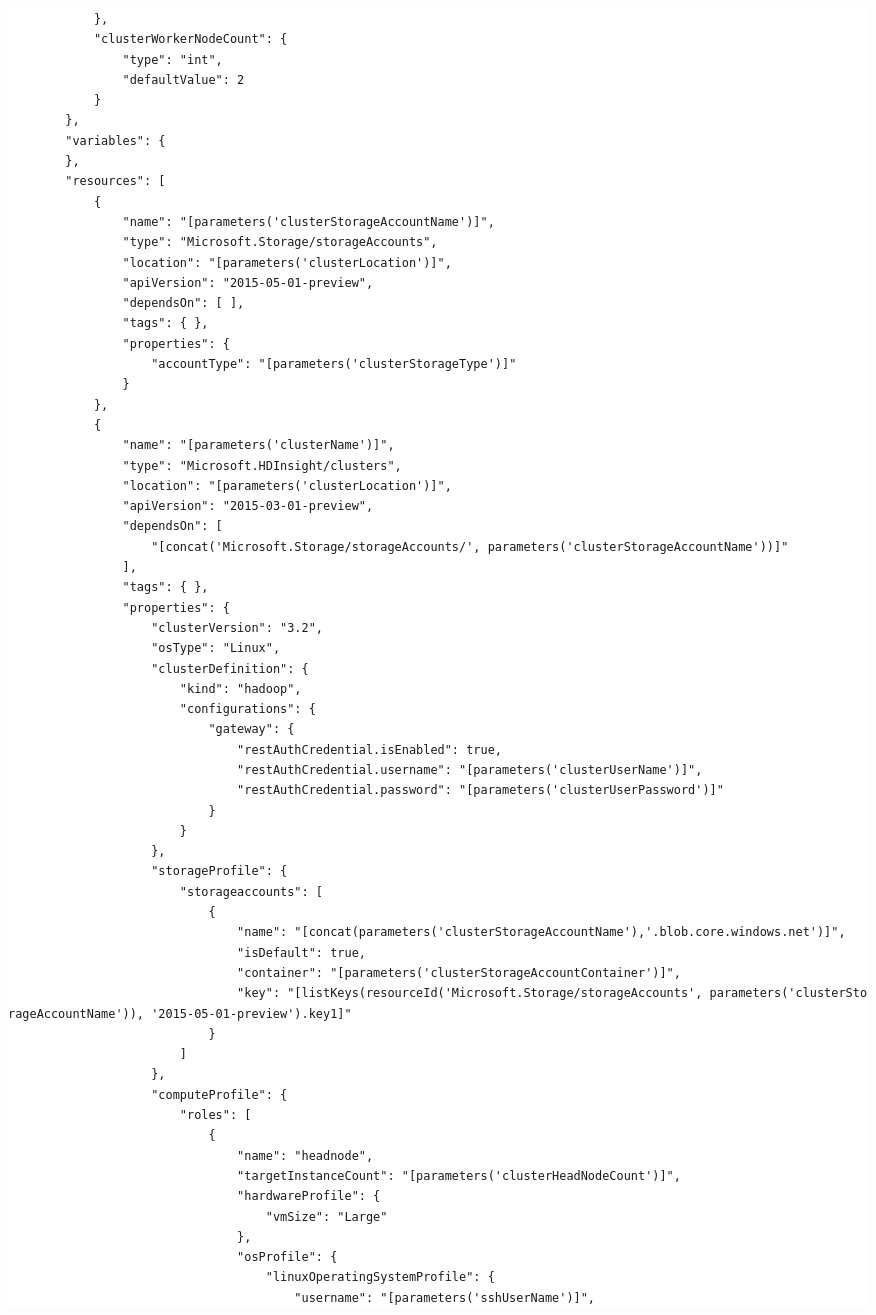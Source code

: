                 },
                "clusterWorkerNodeCount": {
                    "type": "int",
                    "defaultValue": 2
                }
            },
            "variables": {
            },
            "resources": [
                {
                    "name": "[parameters('clusterStorageAccountName')]",
                    "type": "Microsoft.Storage/storageAccounts",
                    "location": "[parameters('clusterLocation')]",
                    "apiVersion": "2015-05-01-preview",
                    "dependsOn": [ ],
                    "tags": { },
                    "properties": {
                        "accountType": "[parameters('clusterStorageType')]"
                    }
                },
                {
                    "name": "[parameters('clusterName')]",
                    "type": "Microsoft.HDInsight/clusters",
                    "location": "[parameters('clusterLocation')]",
                    "apiVersion": "2015-03-01-preview",
                    "dependsOn": [
                        "[concat('Microsoft.Storage/storageAccounts/', parameters('clusterStorageAccountName'))]"
                    ],
                    "tags": { },
                    "properties": {
                        "clusterVersion": "3.2",
                        "osType": "Linux",
                        "clusterDefinition": {
                            "kind": "hadoop",
                            "configurations": {
                                "gateway": {
                                    "restAuthCredential.isEnabled": true,
                                    "restAuthCredential.username": "[parameters('clusterUserName')]",
                                    "restAuthCredential.password": "[parameters('clusterUserPassword')]"
                                }
                            }
                        },
                        "storageProfile": {
                            "storageaccounts": [
                                {
                                    "name": "[concat(parameters('clusterStorageAccountName'),'.blob.core.windows.net')]",
                                    "isDefault": true,
                                    "container": "[parameters('clusterStorageAccountContainer')]",
                                    "key": "[listKeys(resourceId('Microsoft.Storage/storageAccounts', parameters('clusterStorageAccountName')), '2015-05-01-preview').key1]"
                                }
                            ]
                        },
                        "computeProfile": {
                            "roles": [
                                {
                                    "name": "headnode",
                                    "targetInstanceCount": "[parameters('clusterHeadNodeCount')]",
                                    "hardwareProfile": {
                                        "vmSize": "Large"
                                    },
                                    "osProfile": {
                                        "linuxOperatingSystemProfile": {
                                            "username": "[parameters('sshUserName')]",